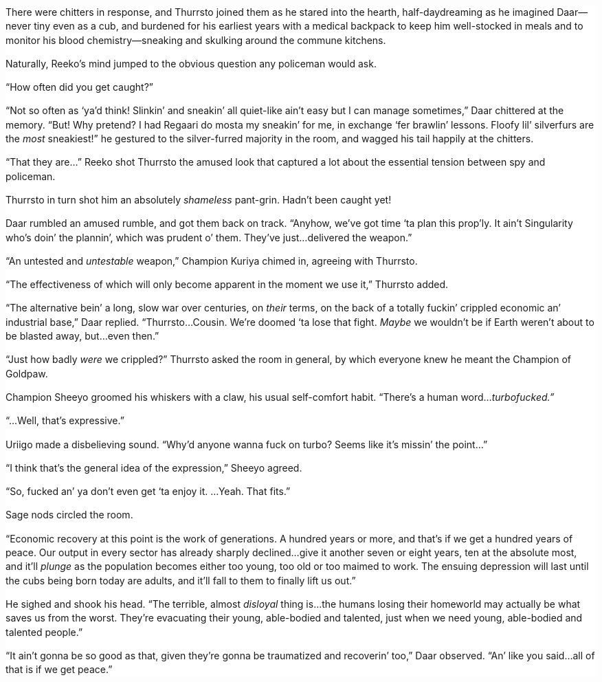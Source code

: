 There were chitters in response, and Thurrsto joined them as he stared into the hearth, half-daydreaming as he imagined Daar—never tiny even as a cub, and burdened for his earliest years with a medical backpack to keep him well-stocked in meals and to monitor his blood chemistry—sneaking and skulking around the commune kitchens.

Naturally, Reeko’s mind jumped to the obvious question any policeman would ask.

“How often did you get caught?”

“Not so often as ‘ya’d think! Slinkin’ and sneakin’ all quiet-like ain’t easy but I can manage sometimes,” Daar chittered at the memory. “But! Why pretend? I had Regaari do mosta my sneakin’ for me, in exchange ‘fer brawlin’ lessons. Floofy lil’ silverfurs are the *most* sneakiest!” he gestured to the silver-furred majority in the room, and wagged his tail happily at the chitters. 

“That they are…” Reeko shot Thurrsto the amused look that captured a lot about the essential tension between spy and policeman.

Thurrsto in turn shot him an absolutely *shameless* pant-grin. Hadn’t been caught yet!

Daar rumbled an amused rumble, and got them back on track. “Anyhow, we’ve got time ‘ta plan this prop’ly. It ain’t Singularity who’s doin’ the plannin’, which was prudent o’ them. They’ve just…delivered the weapon.”

“An untested and *untestable* weapon,” Champion Kuriya chimed in, agreeing with Thurrsto.

“The effectiveness of which will only become apparent in the moment we use it,” Thurrsto added.

“The alternative bein’ a long, slow war over centuries, on *their* terms, on the back of a totally fuckin’ crippled economic an’ industrial base,”  Daar replied. “Thurrsto…Cousin. We’re doomed ‘ta lose that fight. *Maybe* we wouldn’t be if Earth weren’t about to be blasted away, but…even then.”

“Just how badly *were* we crippled?” Thurrsto asked the room in general, by which everyone knew he meant the Champion of Goldpaw.

Champion Sheeyo groomed his whiskers with a claw, his usual self-comfort habit. “There’s a human word…*turbofucked.”*

“...Well, that’s expressive.” 

Uriigo made a disbelieving sound. “Why’d anyone wanna fuck on turbo? Seems like it’s missin’ the point…”

“I think that’s the general idea of the expression,” Sheeyo agreed. 

“So, fucked an’ ya don’t even get ‘ta enjoy it. …Yeah. That fits.”

Sage nods circled the room.

“Economic recovery at this point is the work of generations. A hundred years or more, and that’s if we get a hundred years of peace. Our output in every sector has already sharply declined…give it another seven or eight years, ten at the absolute most, and it’ll *plunge* as the population becomes either too young, too old or too maimed to work. The ensuing depression will last until the cubs being born today are adults, and it’ll fall to them to finally lift us out.”

He sighed and shook his head. “The terrible, almost *disloyal* thing is…the humans losing their homeworld may actually be what saves us from the worst. They’re evacuating their young, able-bodied and talented, just when we need young, able-bodied and talented people.”

“It ain’t gonna be so good as that, given they’re gonna be traumatized and recoverin’ too,” Daar observed. “An’ like you said…all of that is if we get peace.”
